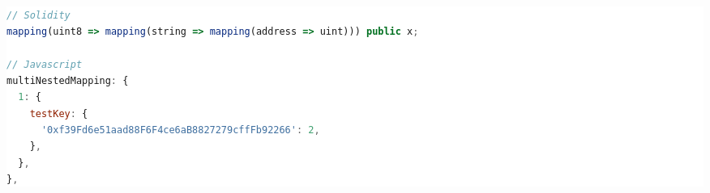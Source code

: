 ```js
// Solidity
mapping(uint8 => mapping(string => mapping(address => uint))) public x;

// Javascript
multiNestedMapping: {
  1: {
    testKey: {
      '0xf39Fd6e51aad88F6F4ce6aB8827279cffFb92266': 2,
    },
  },
},
```
